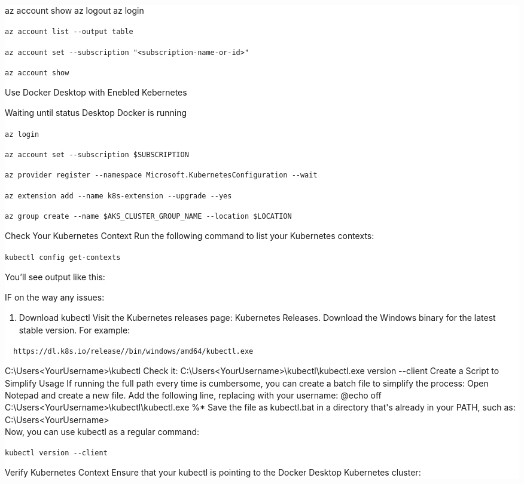 az account show
  az logout
 az login
```
az account list --output table
```
```
az account set --subscription "<subscription-name-or-id>"
```
```
az account show
```

Use Docker Desktop with Enebled Kebernetes

Waiting until status Desktop Docker is running
```
az login
```
```
az account set --subscription $SUBSCRIPTION
```
```
az provider register --namespace Microsoft.KubernetesConfiguration --wait
```
```
az extension add --name k8s-extension --upgrade --yes
```
```
az group create --name $AKS_CLUSTER_GROUP_NAME --location $LOCATION
```

Check Your Kubernetes Context
Run the following command to list your Kubernetes contexts:
```
kubectl config get-contexts
```
You’ll see output like this:

IF on the way any issues:
1. Download kubectl
Visit the Kubernetes releases page: Kubernetes Releases.
Download the Windows binary for the latest stable version. For example:
```
  https://dl.k8s.io/release//bin/windows/amd64/kubectl.exe
```
C:\Users\<YourUsername>\kubectl
Check it:
C:\Users\<YourUsername>\kubectl\kubectl.exe version --client
Create a Script to Simplify Usage
If running the full path every time is cumbersome, you can create a batch file to simplify the process:
Open Notepad and create a new file.
Add the following line, replacing <YourUsername> with your username:
@echo off
C:\Users\<YourUsername>\kubectl\kubectl.exe %*
Save the file as kubectl.bat in a directory that's already in your PATH, such as:
C:\Users\<YourUsername>\
Now, you can use kubectl as a regular command:
```
kubectl version --client
```
Verify Kubernetes Context
Ensure that your kubectl is pointing to the Docker Desktop Kubernetes cluster:
